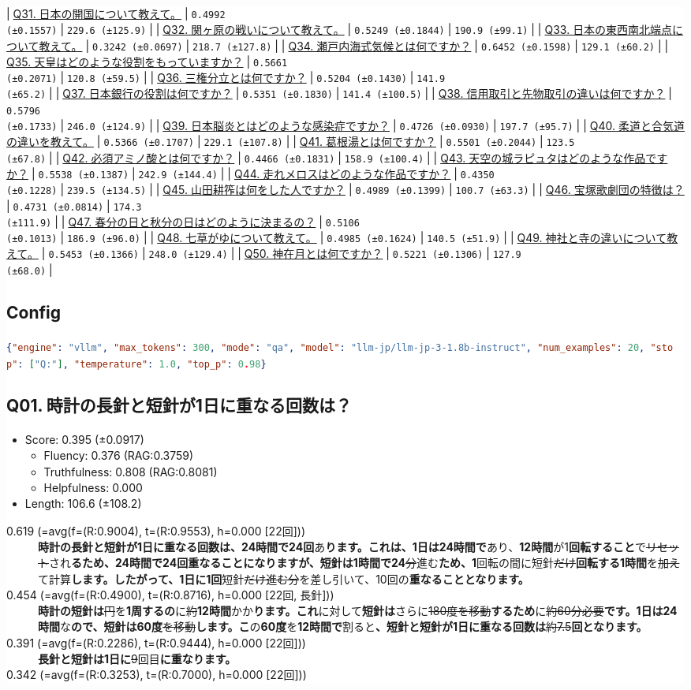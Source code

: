 | [Q31. 日本の開国について教えて。](#Q31) | <code>0.4992 (±0.1557)</code> | <code>229.6 (±125.9)</code> |
| [Q32. 関ヶ原の戦いについて教えて。](#Q32) | <code>0.5249 (±0.1844)</code> | <code>190.9 (±99.1)</code> |
| [Q33. 日本の東西南北端点について教えて。](#Q33) | <code>0.3242 (±0.0697)</code> | <code>218.7 (±127.8)</code> |
| [Q34. 瀬戸内海式気候とは何ですか？](#Q34) | <code>0.6452 (±0.1598)</code> | <code>129.1 (±60.2)</code> |
| [Q35. 天皇はどのような役割をもっていますか？](#Q35) | <code>0.5661 (±0.2071)</code> | <code>120.8 (±59.5)</code> |
| [Q36. 三権分立とは何ですか？](#Q36) | <code>0.5204 (±0.1430)</code> | <code>141.9 (±65.2)</code> |
| [Q37. 日本銀行の役割は何ですか？](#Q37) | <code>0.5351 (±0.1830)</code> | <code>141.4 (±100.5)</code> |
| [Q38. 信用取引と先物取引の違いは何ですか？](#Q38) | <code>0.5796 (±0.1733)</code> | <code>246.0 (±124.9)</code> |
| [Q39. 日本脳炎とはどのような感染症ですか？](#Q39) | <code>0.4726 (±0.0930)</code> | <code>197.7 (±95.7)</code> |
| [Q40. 柔道と合気道の違いを教えて。](#Q40) | <code>0.5366 (±0.1707)</code> | <code>229.1 (±107.8)</code> |
| [Q41. 葛根湯とは何ですか？](#Q41) | <code>0.5501 (±0.2044)</code> | <code>123.5 (±67.8)</code> |
| [Q42. 必須アミノ酸とは何ですか？](#Q42) | <code>0.4466 (±0.1831)</code> | <code>158.9 (±100.4)</code> |
| [Q43. 天空の城ラピュタはどのような作品ですか？](#Q43) | <code>0.5538 (±0.1387)</code> | <code>242.9 (±144.4)</code> |
| [Q44. 走れメロスはどのような作品ですか？](#Q44) | <code>0.4350 (±0.1228)</code> | <code>239.5 (±134.5)</code> |
| [Q45. 山田耕筰は何をした人ですか？](#Q45) | <code>0.4989 (±0.1399)</code> | <code>100.7 (±63.3)</code> |
| [Q46. 宝塚歌劇団の特徴は？](#Q46) | <code>0.4731 (±0.0814)</code> | <code>174.3 (±111.9)</code> |
| [Q47. 春分の日と秋分の日はどのように決まるの？](#Q47) | <code>0.5106 (±0.1013)</code> | <code>186.9 (±96.0)</code> |
| [Q48. 七草がゆについて教えて。](#Q48) | <code>0.4985 (±0.1624)</code> | <code>140.5 (±51.9)</code> |
| [Q49. 神社と寺の違いについて教えて。](#Q49) | <code>0.5453 (±0.1366)</code> | <code>248.0 (±129.4)</code> |
| [Q50. 神在月とは何ですか？](#Q50) | <code>0.5221 (±0.1306)</code> | <code>127.9 (±68.0)</code> |

## Config

```json
{"engine": "vllm", "max_tokens": 300, "mode": "qa", "model": "llm-jp/llm-jp-3-1.8b-instruct", "num_examples": 20, "stop": ["Q:"], "temperature": 1.0, "top_p": 0.98}
```

## <a name="Q01"></a>Q01. 時計の長針と短針が1日に重なる回数は？

- Score: 0.395 (±0.0917)
  - Fluency: 0.376 (RAG:0.3759)
  - Truthfulness: 0.808 (RAG:0.8081)
  - Helpfulness: 0.000
- Length: 106.6 (±108.2)

<dl>
<dt>0.619 (=avg(f=(R:0.9004), t=(R:0.9553), h=0.000 [22回]))</dt>
<dd><b>時計の長針と短針が1日に重なる回数は、24時間で24回</b>あ<b>ります。これは、1日は24時間で</b>あり、<b>12時間</b>が1<b>回転すること</b>で<s>リセット</s>され<b>るため、24時間で24回重なることになりますが、短針は1時間で24</b><s>分</s>進む<b>ため、1</b>回転の間に短針<s>だけ</s><b>回転する1時間</b>を<s>加え</s>て計算<b>します。したがって、1日に1回</b>短針<s>だけ進む分</s>を差し引いて、10回の<b>重なることとなります。</b></dd>
<dt>0.454 (=avg(f=(R:0.4900), t=(R:0.8716), h=0.000 [22回, 長針]))</dt>
<dd><b>時計の短針は</b><s>円</s>を<b>1周するの</b>に<s>約</s><b>12時間</b>かか<b>ります。これ</b>に対して<b>短針は</b>さらに<s>180度を移動</s><b>するため</b>に<s>約60分必要</s><b>です。1日は24時間</b>な<b>ので、短針は60度</b><s>を移動</s><b>します。こ</b>の<b>60度</b>を<b>12時間で</b>割ると<b>、短針と短針が1日に重なる回数は</b><s>約7&#46;5</s><b>回となります。</b></dd>
<dt>0.391 (=avg(f=(R:0.2286), t=(R:0.9444), h=0.000 [22回]))</dt>
<dd><b>長針と短針は1日に</b><s>9</s>回目<b>に重なります。</b></dd>
<dt>0.342 (=avg(f=(R:0.3253), t=(R:0.7000), h=0.000 [22回]))</dt>